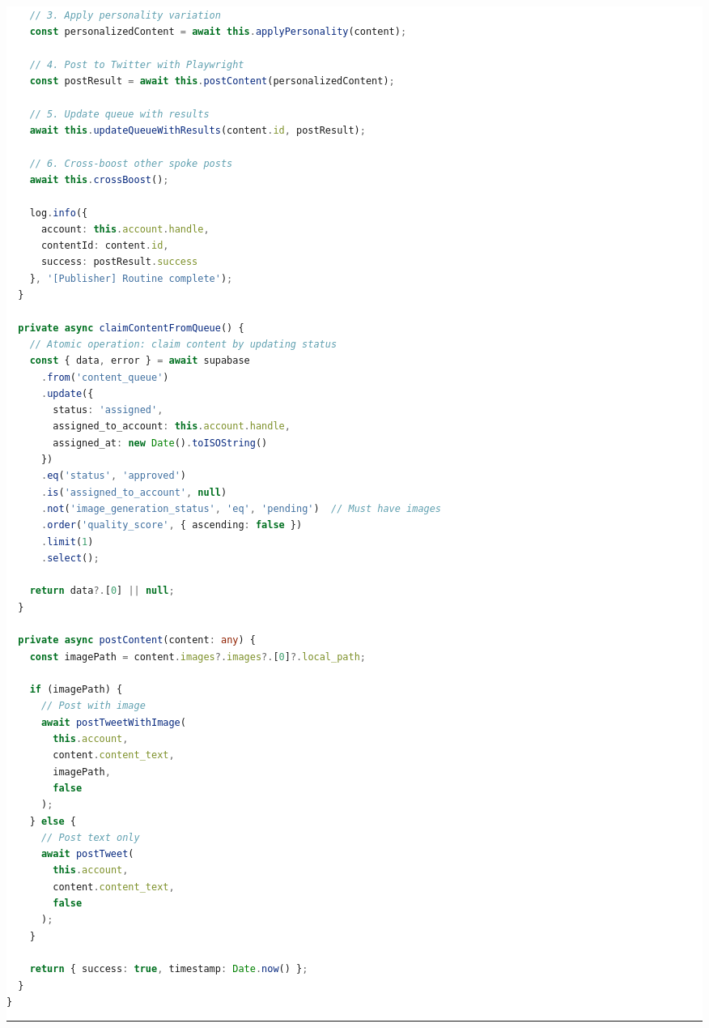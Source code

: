 ```typescript
    // 3. Apply personality variation
    const personalizedContent = await this.applyPersonality(content);
    
    // 4. Post to Twitter with Playwright
    const postResult = await this.postContent(personalizedContent);
    
    // 5. Update queue with results
    await this.updateQueueWithResults(content.id, postResult);
    
    // 6. Cross-boost other spoke posts
    await this.crossBoost();
    
    log.info({ 
      account: this.account.handle, 
      contentId: content.id,
      success: postResult.success
    }, '[Publisher] Routine complete');
  }
  
  private async claimContentFromQueue() {
    // Atomic operation: claim content by updating status
    const { data, error } = await supabase
      .from('content_queue')
      .update({
        status: 'assigned',
        assigned_to_account: this.account.handle,
        assigned_at: new Date().toISOString()
      })
      .eq('status', 'approved')
      .is('assigned_to_account', null)
      .not('image_generation_status', 'eq', 'pending')  // Must have images
      .order('quality_score', { ascending: false })
      .limit(1)
      .select();
    
    return data?.[0] || null;
  }
  
  private async postContent(content: any) {
    const imagePath = content.images?.images?.[0]?.local_path;
    
    if (imagePath) {
      // Post with image
      await postTweetWithImage(
        this.account, 
        content.content_text,
        imagePath,
        false
      );
    } else {
      // Post text only
      await postTweet(
        this.account,
        content.content_text,
        false
      );
    }
    
    return { success: true, timestamp: Date.now() };
  }
}
```

---
